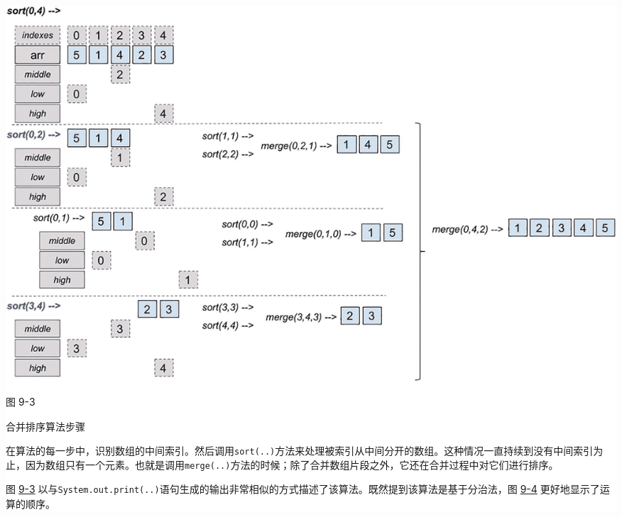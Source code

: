 ![img/463938_2_En_9_Fig3_HTML.jpg](img/463938_2_En_9_Fig3_HTML.jpg)

图 9-3

合并排序算法步骤

在算法的每一步中，识别数组的中间索引。然后调用`sort(..)`方法来处理被索引从中间分开的数组。这种情况一直持续到没有中间索引为止，因为数组只有一个元素。也就是调用`merge(..)`方法的时候；除了合并数组片段之外，它还在合并过程中对它们进行排序。

图 [9-3](#Fig3) 以与`System.out.print(..)`语句生成的输出非常相似的方式描述了该算法。既然提到该算法是基于分治法，图 [9-4](#Fig4) 更好地显示了运算的顺序。
